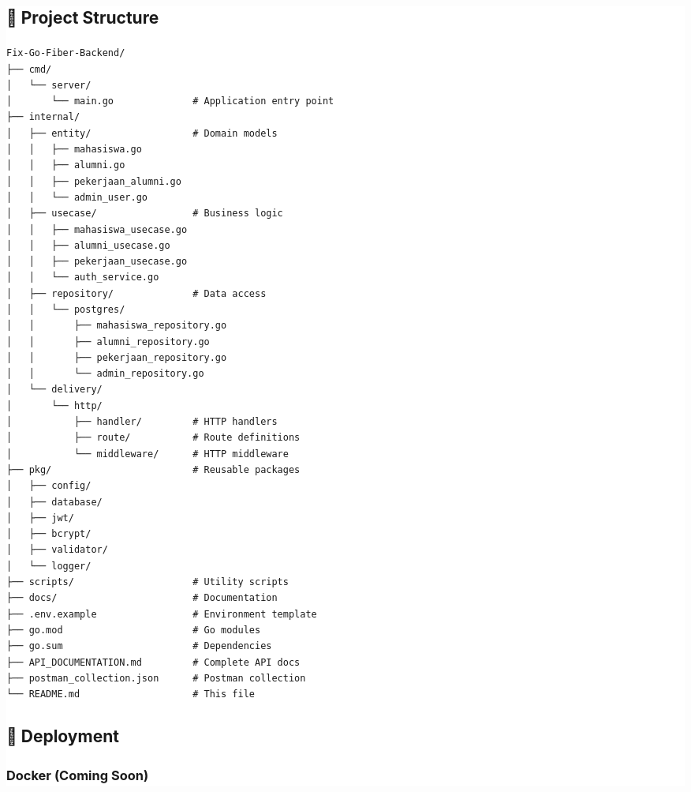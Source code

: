 ## 📁 Project Structure

```
Fix-Go-Fiber-Backend/
├── cmd/
│   └── server/
│       └── main.go              # Application entry point
├── internal/
│   ├── entity/                  # Domain models
│   │   ├── mahasiswa.go
│   │   ├── alumni.go
│   │   ├── pekerjaan_alumni.go
│   │   └── admin_user.go
│   ├── usecase/                 # Business logic
│   │   ├── mahasiswa_usecase.go
│   │   ├── alumni_usecase.go
│   │   ├── pekerjaan_usecase.go
│   │   └── auth_service.go
│   ├── repository/              # Data access
│   │   └── postgres/
│   │       ├── mahasiswa_repository.go
│   │       ├── alumni_repository.go
│   │       ├── pekerjaan_repository.go
│   │       └── admin_repository.go
│   └── delivery/
│       └── http/
│           ├── handler/         # HTTP handlers
│           ├── route/           # Route definitions
│           └── middleware/      # HTTP middleware
├── pkg/                         # Reusable packages
│   ├── config/
│   ├── database/
│   ├── jwt/
│   ├── bcrypt/
│   ├── validator/
│   └── logger/
├── scripts/                     # Utility scripts
├── docs/                        # Documentation
├── .env.example                 # Environment template
├── go.mod                       # Go modules
├── go.sum                       # Dependencies
├── API_DOCUMENTATION.md         # Complete API docs
├── postman_collection.json      # Postman collection
└── README.md                    # This file
```

## 🚀 Deployment

### Docker (Coming Soon)
